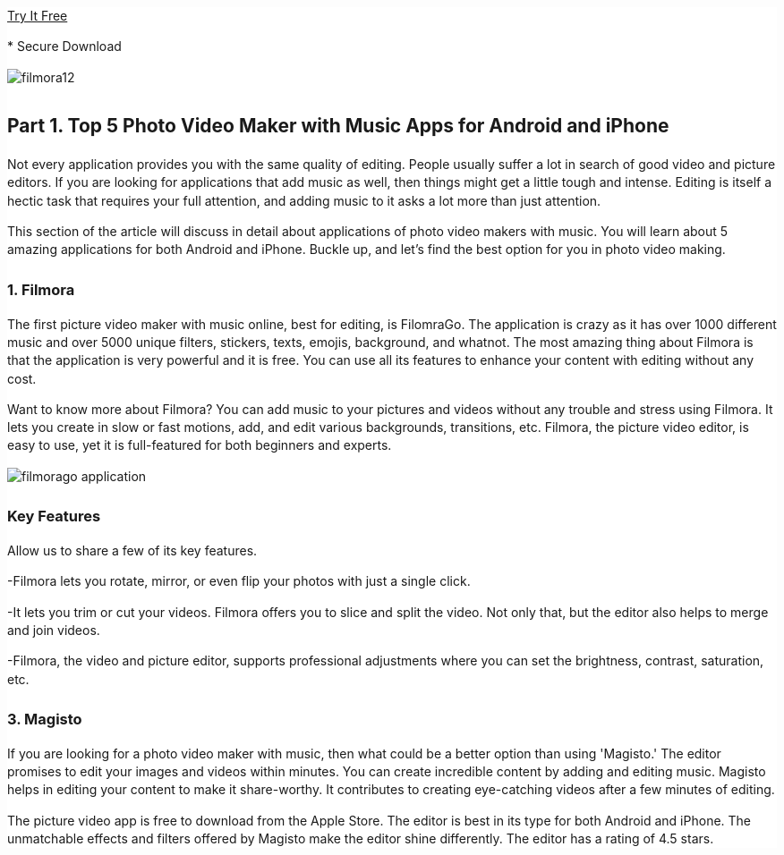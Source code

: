 [Try It Free](https://app.adjust.com/b0k9hf2%5F4bsu85t)

 \* Secure Download

![filmora12](https://images.wondershare.com/filmora/12-filmora/img/filmora12-01.png)

## Part 1\. Top 5 Photo Video Maker with Music Apps for Android and iPhone

Not every application provides you with the same quality of editing. People usually suffer a lot in search of good video and picture editors. If you are looking for applications that add music as well, then things might get a little tough and intense. Editing is itself a hectic task that requires your full attention, and adding music to it asks a lot more than just attention.

This section of the article will discuss in detail about applications of photo video makers with music. You will learn about 5 amazing applications for both Android and iPhone. Buckle up, and let’s find the best option for you in photo video making.

### 1\. Filmora

The first picture video maker with music online, best for editing, is FilomraGo. The application is crazy as it has over 1000 different music and over 5000 unique filters, stickers, texts, emojis, background, and whatnot. The most amazing thing about Filmora is that the application is very powerful and it is free. You can use all its features to enhance your content with editing without any cost.

Want to know more about Filmora? You can add music to your pictures and videos without any trouble and stress using Filmora. It lets you create in slow or fast motions, add, and edit various backgrounds, transitions, etc. Filmora, the picture video editor, is easy to use, yet it is full-featured for both beginners and experts.

![filmorago application](https://images.wondershare.com/filmora/article-images/2021/best-photo-video-maker-with-music-apps-1.jpg)

### Key Features

Allow us to share a few of its key features.

\-Filmora lets you rotate, mirror, or even flip your photos with just a single click.

\-It lets you trim or cut your videos. Filmora offers you to slice and split the video. Not only that, but the editor also helps to merge and join videos.

\-Filmora, the video and picture editor, supports professional adjustments where you can set the brightness, contrast, saturation, etc.

### 3\. Magisto

If you are looking for a photo video maker with music, then what could be a better option than using 'Magisto.' The editor promises to edit your images and videos within minutes. You can create incredible content by adding and editing music. Magisto helps in editing your content to make it share-worthy. It contributes to creating eye-catching videos after a few minutes of editing.

The picture video app is free to download from the Apple Store. The editor is best in its type for both Android and iPhone. The unmatchable effects and filters offered by Magisto make the editor shine differently. The editor has a rating of 4.5 stars.
